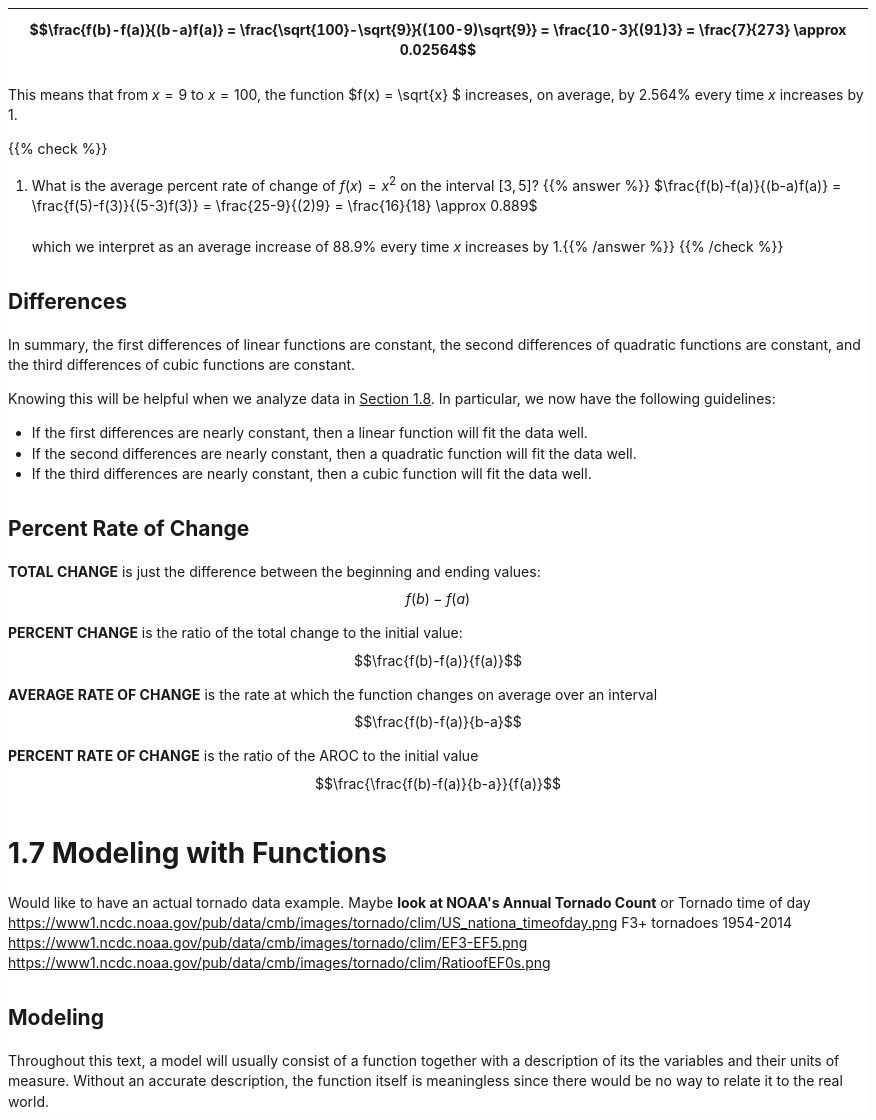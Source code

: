 | $$\frac{f(b)-f(a)}{(b-a)f(a)}  = \frac{\sqrt{100}-\sqrt{9}}{(100-9)\sqrt{9}} = \frac{10-3}{(91)3} = \frac{7}{273} \approx 0.02564$$ |
| --- |

This means that from $x=9$ to $x=100$, the function $f(x) = \sqrt{x} $ increases, on average,  by $2.564\%$ every time $x$ increases by $1$.

{{% check %}}
1.  What is the average percent rate of change of $f(x)=x^{2}$ on the interval $[3, 5]$? {{% answer %}} $\frac{f(b)-f(a)}{(b-a)f(a)}  =  \frac{f(5)-f(3)}{(5-3)f(3)}  = \frac{25-9}{(2)9} = \frac{16}{18}  \approx  0.889$ </br></br>
which we interpret as an average increase of $88.9\%$ every time $x$ increases by $1$.{{% /answer %}}
{{% /check %}}

## Differences
In summary, the first differences of linear functions are constant, the second differences of quadratic functions are constant, and the third differences of cubic functions are constant.

Knowing this will be helpful when we analyze data in [Section 1.8](../1.8).  In particular, we now have the following guidelines:
* If the first differences are nearly constant, then a linear function will fit the data well.
* If the second differences are nearly constant, then a quadratic function will fit the data well.
* If the third differences are nearly constant, then a cubic function will fit the data well.


## Percent Rate of  Change
**TOTAL CHANGE** is just the difference between the beginning and ending values:
$$f(b)-f(a)$$

**PERCENT CHANGE** is the ratio of the total change to the initial value:
$$\frac{f(b)-f(a)}{f(a)}$$

**AVERAGE RATE OF CHANGE** is the rate at which the function changes on average over an interval
$$\frac{f(b)-f(a)}{b-a}$$

**PERCENT RATE OF CHANGE** is the ratio of the AROC to the initial value
$$\frac{\frac{f(b)-f(a)}{b-a}}{f(a)}$$



# 1.7 Modeling with Functions
Would like to have an actual tornado data example.  Maybe **look at NOAA's Annual Tornado Count**
or Tornado time of day
https://www1.ncdc.noaa.gov/pub/data/cmb/images/tornado/clim/US_nationa_timeofday.png
F3+ tornadoes 1954-2014
https://www1.ncdc.noaa.gov/pub/data/cmb/images/tornado/clim/EF3-EF5.png
https://www1.ncdc.noaa.gov/pub/data/cmb/images/tornado/clim/RatioofEF0s.png

## Modeling
Throughout this text, a model will usually consist of a function together with a description of its the variables and their units of measure.  Without an accurate description, the function itself is meaningless since there would be no way to relate it to the real world.
